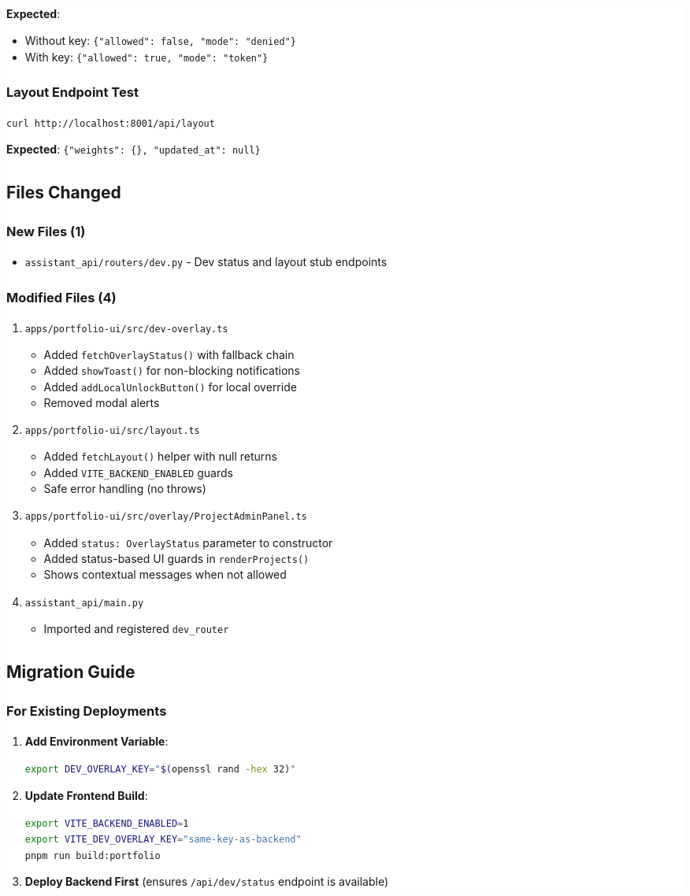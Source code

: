 **Expected**:
- Without key: `{"allowed": false, "mode": "denied"}`
- With key: `{"allowed": true, "mode": "token"}`

### Layout Endpoint Test

```bash
curl http://localhost:8001/api/layout
```

**Expected**: `{"weights": {}, "updated_at": null}`

## Files Changed

### New Files (1)
- `assistant_api/routers/dev.py` - Dev status and layout stub endpoints

### Modified Files (4)
1. `apps/portfolio-ui/src/dev-overlay.ts`
   - Added `fetchOverlayStatus()` with fallback chain
   - Added `showToast()` for non-blocking notifications
   - Added `addLocalUnlockButton()` for local override
   - Removed modal alerts

2. `apps/portfolio-ui/src/layout.ts`
   - Added `fetchLayout()` helper with null returns
   - Added `VITE_BACKEND_ENABLED` guards
   - Safe error handling (no throws)

3. `apps/portfolio-ui/src/overlay/ProjectAdminPanel.ts`
   - Added `status: OverlayStatus` parameter to constructor
   - Added status-based UI guards in `renderProjects()`
   - Shows contextual messages when not allowed

4. `assistant_api/main.py`
   - Imported and registered `dev_router`

## Migration Guide

### For Existing Deployments

1. **Add Environment Variable**:
   ```bash
   export DEV_OVERLAY_KEY="$(openssl rand -hex 32)"
   ```

2. **Update Frontend Build**:
   ```bash
   export VITE_BACKEND_ENABLED=1
   export VITE_DEV_OVERLAY_KEY="same-key-as-backend"
   pnpm run build:portfolio
   ```

3. **Deploy Backend First** (ensures `/api/dev/status` endpoint is available)
